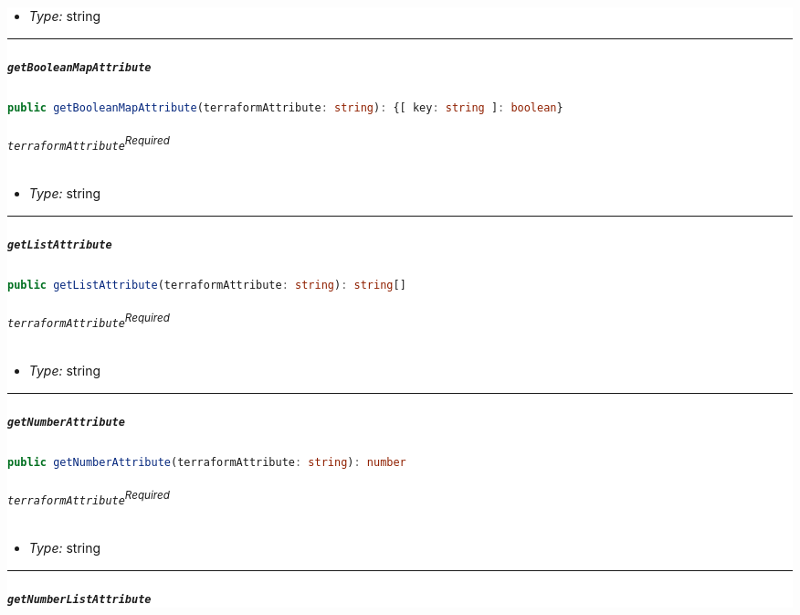 - *Type:* string

---

##### `getBooleanMapAttribute` <a name="getBooleanMapAttribute" id="@cdktf/provider-digitalocean.loadbalancer.Loadbalancer.getBooleanMapAttribute"></a>

```typescript
public getBooleanMapAttribute(terraformAttribute: string): {[ key: string ]: boolean}
```

###### `terraformAttribute`<sup>Required</sup> <a name="terraformAttribute" id="@cdktf/provider-digitalocean.loadbalancer.Loadbalancer.getBooleanMapAttribute.parameter.terraformAttribute"></a>

- *Type:* string

---

##### `getListAttribute` <a name="getListAttribute" id="@cdktf/provider-digitalocean.loadbalancer.Loadbalancer.getListAttribute"></a>

```typescript
public getListAttribute(terraformAttribute: string): string[]
```

###### `terraformAttribute`<sup>Required</sup> <a name="terraformAttribute" id="@cdktf/provider-digitalocean.loadbalancer.Loadbalancer.getListAttribute.parameter.terraformAttribute"></a>

- *Type:* string

---

##### `getNumberAttribute` <a name="getNumberAttribute" id="@cdktf/provider-digitalocean.loadbalancer.Loadbalancer.getNumberAttribute"></a>

```typescript
public getNumberAttribute(terraformAttribute: string): number
```

###### `terraformAttribute`<sup>Required</sup> <a name="terraformAttribute" id="@cdktf/provider-digitalocean.loadbalancer.Loadbalancer.getNumberAttribute.parameter.terraformAttribute"></a>

- *Type:* string

---

##### `getNumberListAttribute` <a name="getNumberListAttribute" id="@cdktf/provider-digitalocean.loadbalancer.Loadbalancer.getNumberListAttribute"></a>
